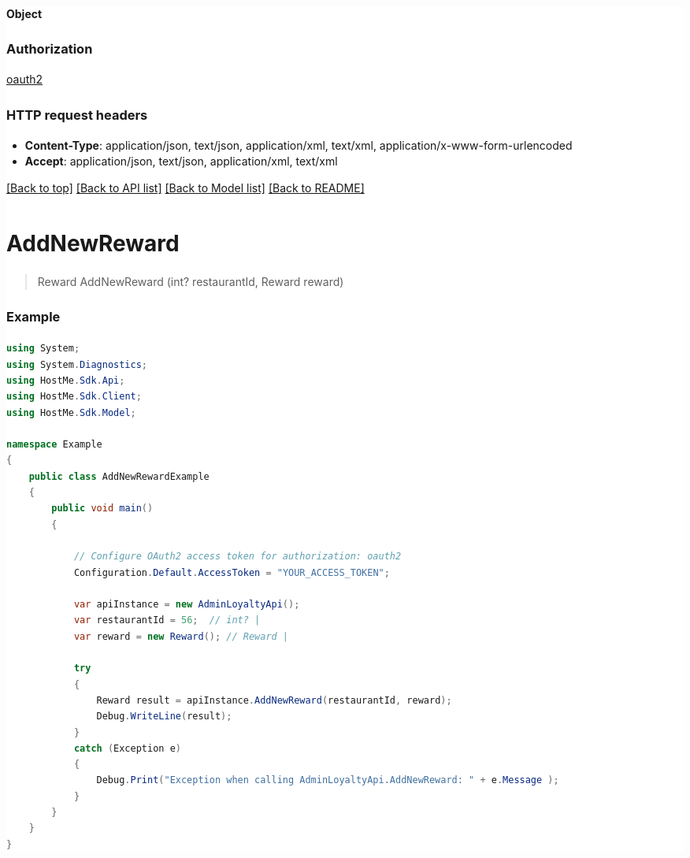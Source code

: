 **Object**

### Authorization

[oauth2](../README.md#oauth2)

### HTTP request headers

 - **Content-Type**: application/json, text/json, application/xml, text/xml, application/x-www-form-urlencoded
 - **Accept**: application/json, text/json, application/xml, text/xml

[[Back to top]](#) [[Back to API list]](../README.md#documentation-for-api-endpoints) [[Back to Model list]](../README.md#documentation-for-models) [[Back to README]](../README.md)

<a name="addnewreward"></a>
# **AddNewReward**
> Reward AddNewReward (int? restaurantId, Reward reward)



### Example
```csharp
using System;
using System.Diagnostics;
using HostMe.Sdk.Api;
using HostMe.Sdk.Client;
using HostMe.Sdk.Model;

namespace Example
{
    public class AddNewRewardExample
    {
        public void main()
        {
            
            // Configure OAuth2 access token for authorization: oauth2
            Configuration.Default.AccessToken = "YOUR_ACCESS_TOKEN";

            var apiInstance = new AdminLoyaltyApi();
            var restaurantId = 56;  // int? | 
            var reward = new Reward(); // Reward | 

            try
            {
                Reward result = apiInstance.AddNewReward(restaurantId, reward);
                Debug.WriteLine(result);
            }
            catch (Exception e)
            {
                Debug.Print("Exception when calling AdminLoyaltyApi.AddNewReward: " + e.Message );
            }
        }
    }
}
```
